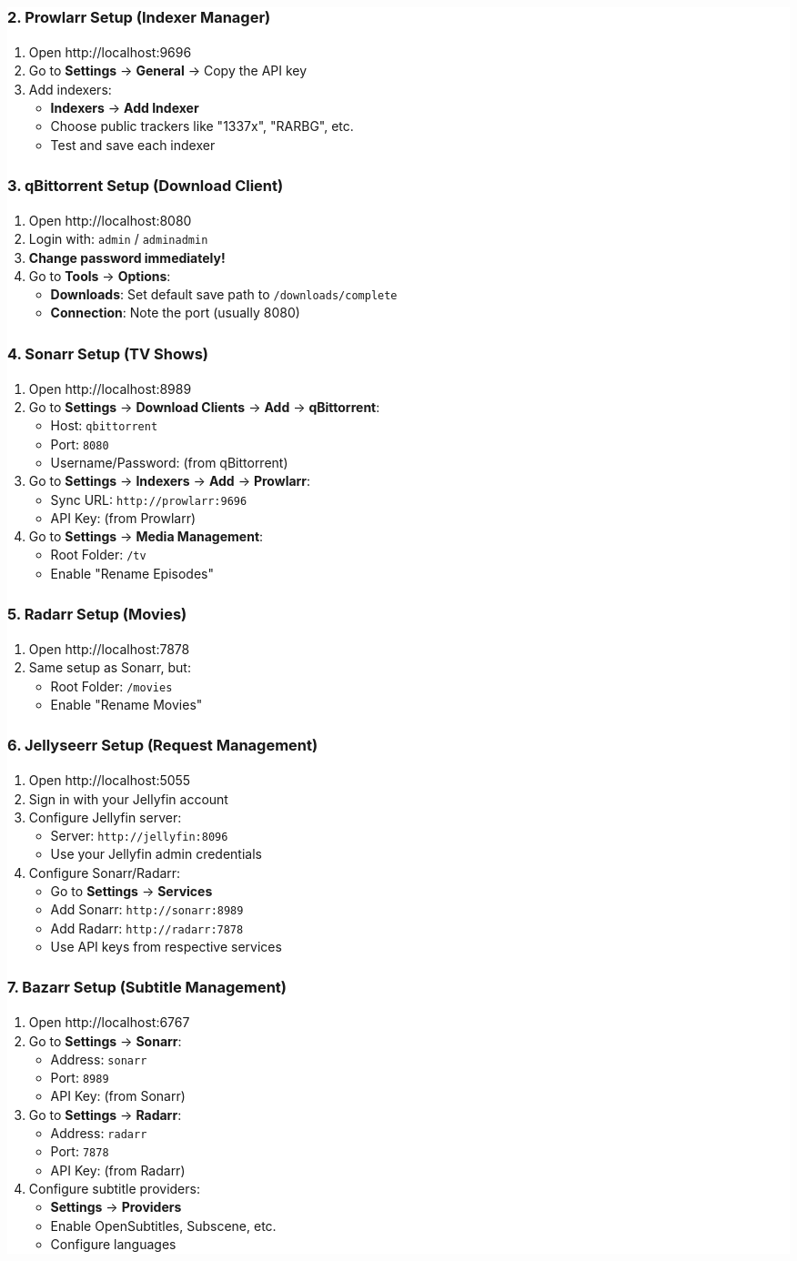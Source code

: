 ### 2. Prowlarr Setup (Indexer Manager)
1. Open http://localhost:9696
2. Go to **Settings** → **General** → Copy the API key
3. Add indexers:
   - **Indexers** → **Add Indexer**
   - Choose public trackers like "1337x", "RARBG", etc.
   - Test and save each indexer

### 3. qBittorrent Setup (Download Client)
1. Open http://localhost:8080
2. Login with: `admin` / `adminadmin`
3. **Change password immediately!**
4. Go to **Tools** → **Options**:
   - **Downloads**: Set default save path to `/downloads/complete`
   - **Connection**: Note the port (usually 8080)

### 4. Sonarr Setup (TV Shows)
1. Open http://localhost:8989
2. Go to **Settings** → **Download Clients** → **Add** → **qBittorrent**:
   - Host: `qbittorrent`
   - Port: `8080`
   - Username/Password: (from qBittorrent)
3. Go to **Settings** → **Indexers** → **Add** → **Prowlarr**:
   - Sync URL: `http://prowlarr:9696`
   - API Key: (from Prowlarr)
4. Go to **Settings** → **Media Management**:
   - Root Folder: `/tv`
   - Enable "Rename Episodes"

### 5. Radarr Setup (Movies)
1. Open http://localhost:7878
2. Same setup as Sonarr, but:
   - Root Folder: `/movies`
   - Enable "Rename Movies"

### 6. Jellyseerr Setup (Request Management)
1. Open http://localhost:5055
2. Sign in with your Jellyfin account
3. Configure Jellyfin server:
   - Server: `http://jellyfin:8096`
   - Use your Jellyfin admin credentials
4. Configure Sonarr/Radarr:
   - Go to **Settings** → **Services**
   - Add Sonarr: `http://sonarr:8989`
   - Add Radarr: `http://radarr:7878`
   - Use API keys from respective services

### 7. Bazarr Setup (Subtitle Management)
1. Open http://localhost:6767
2. Go to **Settings** → **Sonarr**:
   - Address: `sonarr`
   - Port: `8989`
   - API Key: (from Sonarr)
3. Go to **Settings** → **Radarr**:
   - Address: `radarr`
   - Port: `7878`
   - API Key: (from Radarr)
4. Configure subtitle providers:
   - **Settings** → **Providers**
   - Enable OpenSubtitles, Subscene, etc.
   - Configure languages
